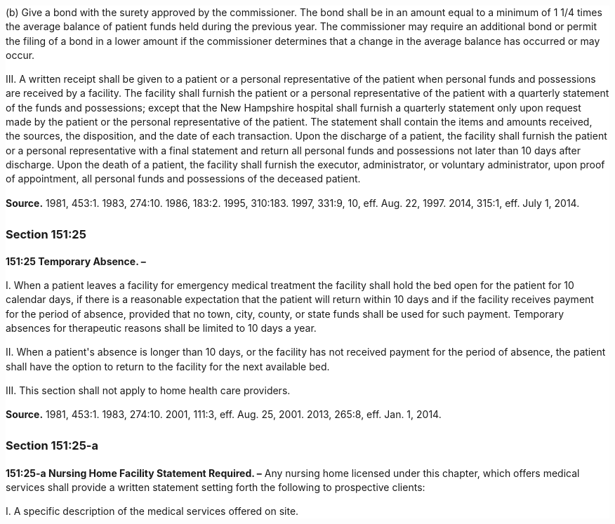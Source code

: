  (b) Give a bond with the surety approved by the commissioner. The
bond shall be in an amount equal to a minimum of 1 1/4 times the average
balance of patient funds held during the previous year. The commissioner
may require an additional bond or permit the filing of a bond in a lower
amount if the commissioner determines that a change in the average
balance has occurred or may occur.
                                             
 III. A written receipt shall be given to a patient or a personal
representative of the patient when personal funds and possessions are
received by a facility. The facility shall furnish the patient or a
personal representative of the patient with a quarterly statement of the
funds and possessions; except that the New Hampshire hospital shall
furnish a quarterly statement only upon request made by the patient or
the personal representative of the patient. The statement shall contain
the items and amounts received, the sources, the disposition, and the
date of each transaction. Upon the discharge of a patient, the facility
shall furnish the patient or a personal representative with a final
statement and return all personal funds and possessions not later than
10 days after discharge. Upon the death of a patient, the facility shall
furnish the executor, administrator, or voluntary administrator, upon
proof of appointment, all personal funds and possessions of the deceased
patient.

**Source.** 1981, 453:1. 1983, 274:10. 1986, 183:2. 1995, 310:183. 1997,
331:9, 10, eff. Aug. 22, 1997. 2014, 315:1, eff. July 1, 2014.

### Section 151:25

 **151:25 Temporary Absence. –**
                                             
 I. When a patient leaves a facility for emergency medical treatment
the facility shall hold the bed open for the patient for 10 calendar
days, if there is a reasonable expectation that the patient will return
within 10 days and if the facility receives payment for the period of
absence, provided that no town, city, county, or state funds shall be
used for such payment. Temporary absences for therapeutic reasons shall
be limited to 10 days a year.
                                             
 II. When a patient's absence is longer than 10 days, or the facility
has not received payment for the period of absence, the patient shall
have the option to return to the facility for the next available bed.
                                             
 III. This section shall not apply to home health care providers.

**Source.** 1981, 453:1. 1983, 274:10. 2001, 111:3, eff. Aug. 25, 2001.
2013, 265:8, eff. Jan. 1, 2014.

### Section 151:25-a

 **151:25-a Nursing Home Facility Statement Required. –** Any nursing
home licensed under this chapter, which offers medical services shall
provide a written statement setting forth the following to prospective
clients:
                                             
 I. A specific description of the medical services offered on site.
                                             